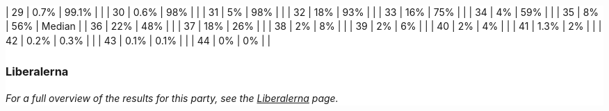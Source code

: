 | 29 | 0.7% | 99.1% |  |
| 30 | 0.6% | 98% |  |
| 31 | 5% | 98% |  |
| 32 | 18% | 93% |  |
| 33 | 16% | 75% |  |
| 34 | 4% | 59% |  |
| 35 | 8% | 56% | Median |
| 36 | 22% | 48% |  |
| 37 | 18% | 26% |  |
| 38 | 2% | 8% |  |
| 39 | 2% | 6% |  |
| 40 | 2% | 4% |  |
| 41 | 1.3% | 2% |  |
| 42 | 0.2% | 0.3% |  |
| 43 | 0.1% | 0.1% |  |
| 44 | 0% | 0% |  |

### Liberalerna

*For a full overview of the results for this party, see the [Liberalerna](party-liberalerna.html) page.*

